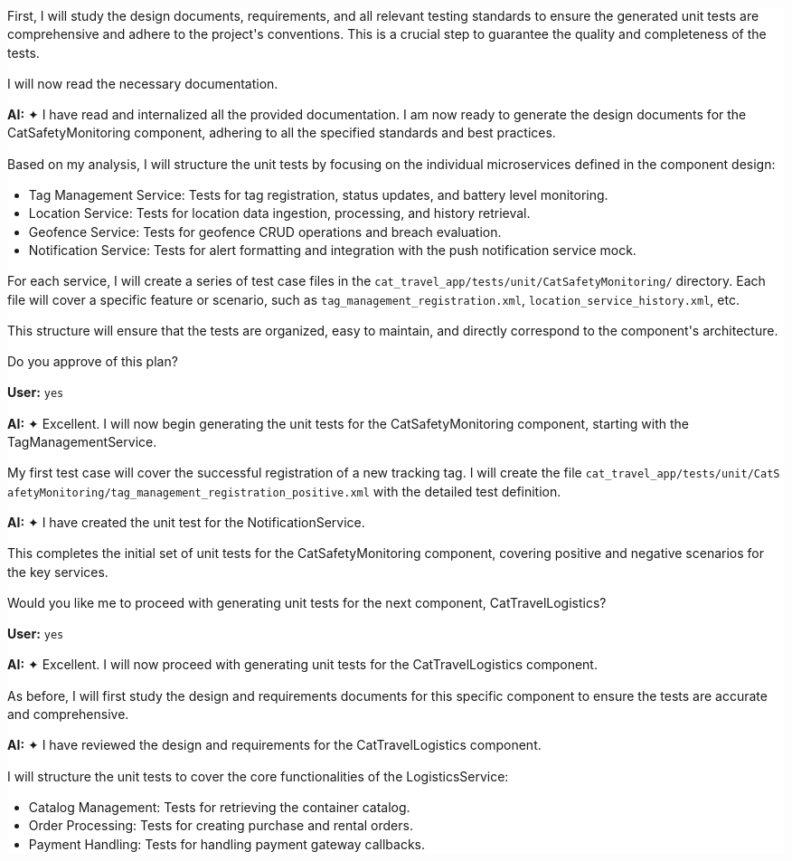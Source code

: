 First, I will study the design documents, requirements, and all relevant testing standards to ensure the generated unit tests are comprehensive and adhere to the project's conventions. This is a crucial step to guarantee the quality and completeness of the tests.

I will now read the necessary documentation.

**AI:** ✦ I have read and internalized all the provided documentation. I am now ready to generate the design documents for the CatSafetyMonitoring component, adhering to all the specified standards and best practices.

Based on my analysis, I will structure the unit tests by focusing on the individual microservices defined in the component design:

*   Tag Management Service: Tests for tag registration, status updates, and battery level monitoring.
*   Location Service: Tests for location data ingestion, processing, and history retrieval.
*   Geofence Service: Tests for geofence CRUD operations and breach evaluation.
*   Notification Service: Tests for alert formatting and integration with the push notification service mock.

For each service, I will create a series of test case files in the `cat_travel_app/tests/unit/CatSafetyMonitoring/` directory. Each file will cover a specific feature or scenario, such as `tag_management_registration.xml`, `location_service_history.xml`, etc.

This structure will ensure that the tests are organized, easy to maintain, and directly correspond to the component's architecture.

Do you approve of this plan?

**User:** `yes`

**AI:** ✦ Excellent. I will now begin generating the unit tests for the CatSafetyMonitoring component, starting with the TagManagementService.

My first test case will cover the successful registration of a new tracking tag. I will create the file `cat_travel_app/tests/unit/CatSafetyMonitoring/tag_management_registration_positive.xml` with the detailed test definition.

**AI:** ✦ I have created the unit test for the NotificationService.

This completes the initial set of unit tests for the CatSafetyMonitoring component, covering positive and negative scenarios for the key services.

Would you like me to proceed with generating unit tests for the next component, CatTravelLogistics?

**User:** `yes`

**AI:** ✦ Excellent. I will now proceed with generating unit tests for the CatTravelLogistics component.

As before, I will first study the design and requirements documents for this specific component to ensure the tests are accurate and comprehensive.

**AI:** ✦ I have reviewed the design and requirements for the CatTravelLogistics component.

I will structure the unit tests to cover the core functionalities of the LogisticsService:

*   Catalog Management: Tests for retrieving the container catalog.
*   Order Processing: Tests for creating purchase and rental orders.
*   Payment Handling: Tests for handling payment gateway callbacks.
